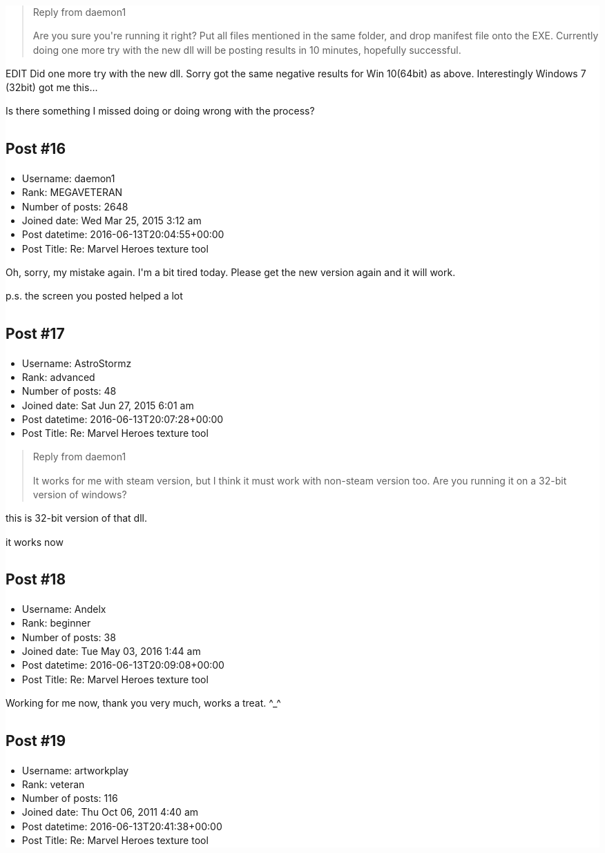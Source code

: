 > Reply from daemon1
>
> Are you sure you're running it right? Put all files mentioned in the same folder, and drop manifest file onto the EXE.
Currently doing one more try with the new dll will be posting results in 10 minutes, hopefully successful.

EDIT
Did one more try with the new dll. Sorry got the same negative results for Win 10(64bit) as above. Interestingly Windows 7 (32bit) got me this...


Is there something I missed doing or doing wrong with the process?
## Post #16
- Username: daemon1
- Rank: MEGAVETERAN
- Number of posts: 2648
- Joined date: Wed Mar 25, 2015 3:12 am
- Post datetime: 2016-06-13T20:04:55+00:00
- Post Title: Re: Marvel Heroes texture tool

Oh, sorry, my mistake again. I'm a bit tired today. Please get the new version again and it will work.

p.s. the screen you posted helped a lot
## Post #17
- Username: AstroStormz
- Rank: advanced
- Number of posts: 48
- Joined date: Sat Jun 27, 2015 6:01 am
- Post datetime: 2016-06-13T20:07:28+00:00
- Post Title: Re: Marvel Heroes texture tool

> Reply from daemon1
>
> It works for me with steam version, but I think it must work with non-steam version too. Are you running it on a 32-bit version of windows?

this is 32-bit version of that dll.

it works now
## Post #18
- Username: Andelx
- Rank: beginner
- Number of posts: 38
- Joined date: Tue May 03, 2016 1:44 am
- Post datetime: 2016-06-13T20:09:08+00:00
- Post Title: Re: Marvel Heroes texture tool

Working for me now, thank you very much, works a treat. ^_^
## Post #19
- Username: artworkplay
- Rank: veteran
- Number of posts: 116
- Joined date: Thu Oct 06, 2011 4:40 am
- Post datetime: 2016-06-13T20:41:38+00:00
- Post Title: Re: Marvel Heroes texture tool
